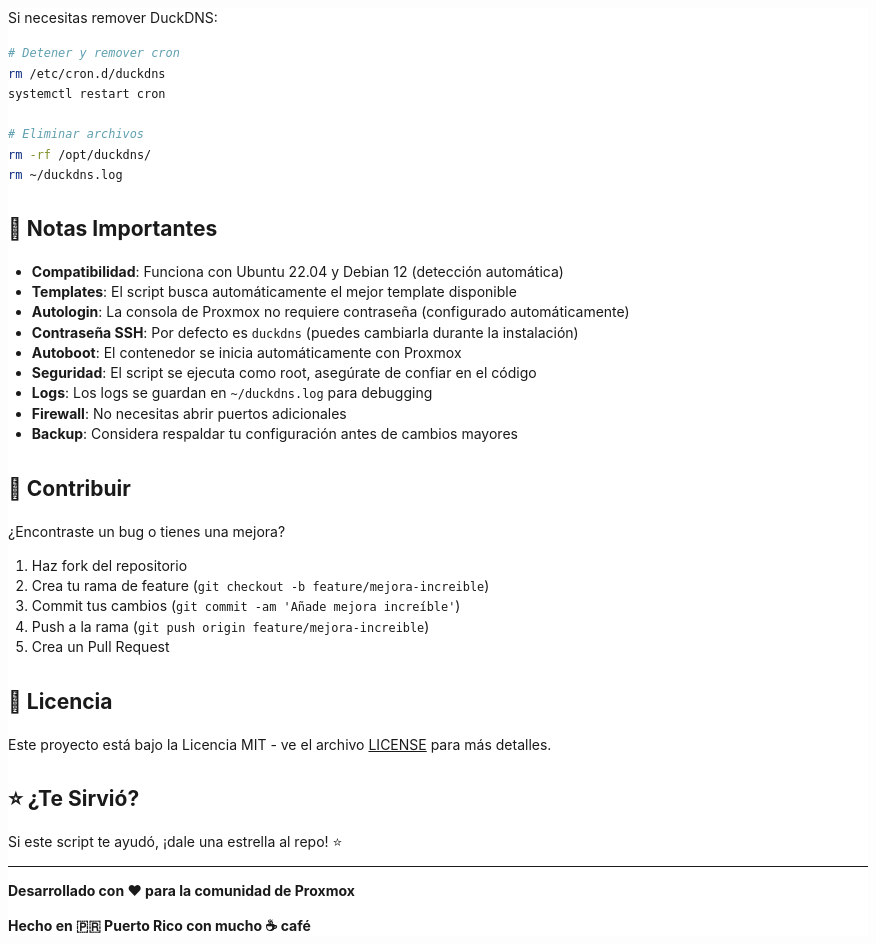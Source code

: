 Si necesitas remover DuckDNS:

```bash
# Detener y remover cron
rm /etc/cron.d/duckdns
systemctl restart cron

# Eliminar archivos
rm -rf /opt/duckdns/
rm ~/duckdns.log
```

## 📝 Notas Importantes

- **Compatibilidad**: Funciona con Ubuntu 22.04 y Debian 12 (detección automática)
- **Templates**: El script busca automáticamente el mejor template disponible
- **Autologin**: La consola de Proxmox no requiere contraseña (configurado automáticamente)
- **Contraseña SSH**: Por defecto es `duckdns` (puedes cambiarla durante la instalación)
- **Autoboot**: El contenedor se inicia automáticamente con Proxmox
- **Seguridad**: El script se ejecuta como root, asegúrate de confiar en el código
- **Logs**: Los logs se guardan en `~/duckdns.log` para debugging
- **Firewall**: No necesitas abrir puertos adicionales
- **Backup**: Considera respaldar tu configuración antes de cambios mayores

## 🤝 Contribuir

¿Encontraste un bug o tienes una mejora? 
1. Haz fork del repositorio
2. Crea tu rama de feature (`git checkout -b feature/mejora-increible`)
3. Commit tus cambios (`git commit -am 'Añade mejora increíble'`)
4. Push a la rama (`git push origin feature/mejora-increible`)
5. Crea un Pull Request

## 📜 Licencia

Este proyecto está bajo la Licencia MIT - ve el archivo [LICENSE](LICENSE) para más detalles.

## ⭐ ¿Te Sirvió?

Si este script te ayudó, ¡dale una estrella al repo! ⭐

---

**Desarrollado con ❤️ para la comunidad de Proxmox**

**Hecho en 🇵🇷 Puerto Rico con mucho ☕ café**
